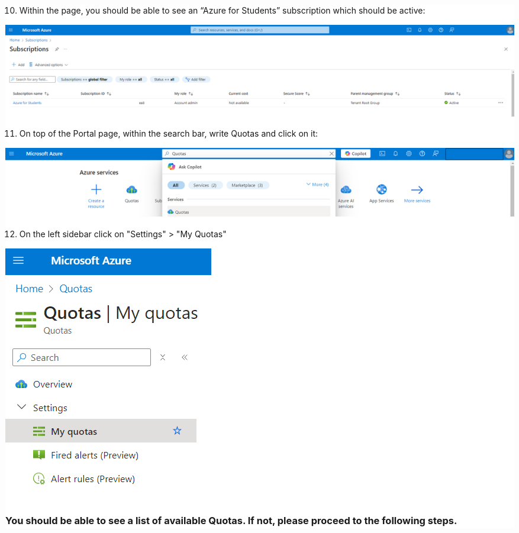
10. Within the page, you should be able to see an “Azure for Students” subscription which should be active:

![img_10.png](images/(new)%20azure_for_students_img_10.png)

11. On top of the Portal page, within the search bar, write Quotas and click on it:

![img_11.png](images/(new)%20azure_for_students_img_11.png)


12. On the left sidebar click on "Settings" > "My Quotas"

![img_12.png](images/(new)%20azure_for_students_img_12.png)

### You should be able to see a list of available Quotas. **If not, please proceed to the following steps.**
